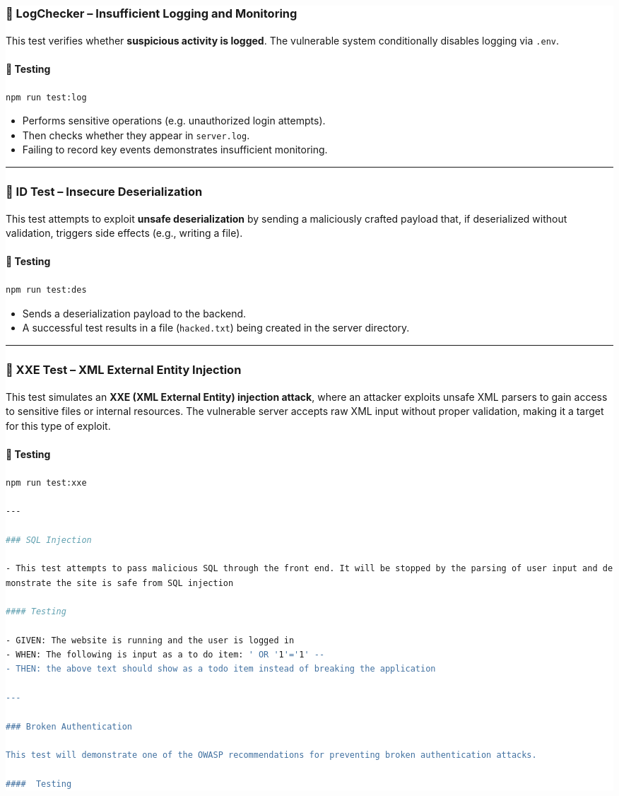 
### 🧾 LogChecker – Insufficient Logging and Monitoring

This test verifies whether **suspicious activity is logged**. The vulnerable system conditionally disables logging via `.env`.

#### 🧪 Testing

```bash
npm run test:log
```

- Performs sensitive operations (e.g. unauthorized login attempts).
- Then checks whether they appear in `server.log`.
- Failing to record key events demonstrates insufficient monitoring.

---

### 🧬 ID Test – Insecure Deserialization

This test attempts to exploit **unsafe deserialization** by sending a maliciously crafted payload that, if deserialized without validation, triggers side effects (e.g., writing a file).

#### 🧪 Testing

```bash
npm run test:des
```

- Sends a deserialization payload to the backend.
- A successful test results in a file (`hacked.txt`) being created in the server directory.

---


### 🐍 XXE Test – XML External Entity Injection

This test simulates an **XXE (XML External Entity) injection attack**, where an attacker exploits unsafe XML parsers to gain access to sensitive files or internal resources. The vulnerable server accepts raw XML input without proper validation, making it a target for this type of exploit.

#### 🧪 Testing

```bash
npm run test:xxe

---

### SQL Injection 

- This test attempts to pass malicious SQL through the front end. It will be stopped by the parsing of user input and demonstrate the site is safe from SQL injection 

#### Testing

- GIVEN: The website is running and the user is logged in 
- WHEN: The following is input as a to do item: ' OR '1'='1' --
- THEN: the above text should show as a todo item instead of breaking the application

---

### Broken Authentication

This test will demonstrate one of the OWASP recommendations for preventing broken authentication attacks. 

####  Testing

```